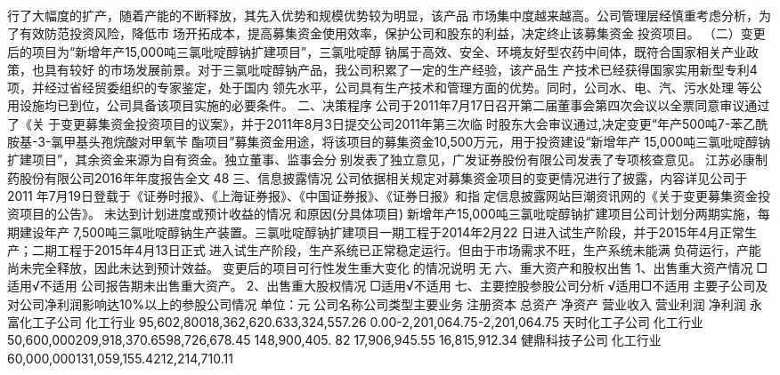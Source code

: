 行了大幅度的扩产，随着产能的不断释放，其先入优势和规模优势较为明显，该产品
市场集中度越来越高。公司管理层经慎重考虑分析，为了有效防范投资风险，降低市
场开拓成本，提高募集资金使用效率，保护公司和股东的利益，决定终止该募集资金
投资项目。
（二）变更后的项目为“新增年产15,000吨三氯吡啶醇钠扩建项目”，三氯吡啶醇
钠属于高效、安全、环境友好型农药中间体，既符合国家相关产业政策，也具有较好
的市场发展前景。对于三氯吡啶醇钠产品，我公司积累了一定的生产经验，该产品生
产技术已经获得国家实用新型专利4项，并经过省经贸委组织的专家鉴定，处于国内
领先水平，公司具有生产技术和管理方面的优势。同时，公司水、电、汽、污水处理
等公用设施均已到位，公司具备该项目实施的必要条件。
二、决策程序
公司于2011年7月17日召开第二届董事会第四次会议以全票同意审议通过了《关
于变更募集资金投资项目的议案》，并于2011年8月3日提交公司2011年第三次临
时股东大会审议通过,决定变更“年产500吨7-苯乙酰胺基-3-氯甲基头孢烷酸对甲氧苄
酯项目”募集资金用途，将该项目的募集资金10,500万元，用于投资建设“新增年产
15,000吨三氯吡啶醇钠扩建项目”，其余资金来源为自有资金。独立董事、监事会分
别发表了独立意见，广发证券股份有限公司发表了专项核查意见。
江苏必康制药股份有限公司2016年年度报告全文
48
三、信息披露情况
公司依据相关规定对募集资金项目的变更情况进行了披露，内容详见公司于2011
年7月19日登载于《证券时报》、《上海证券报》、《中国证券报》、《证券日报》和指
定信息披露网站巨潮资讯网的《关于变更募集资金投资项目的公告》。
未达到计划进度或预计收益的情况
和原因(分具体项目)
新增年产15,000吨三氯吡啶醇钠扩建项目公司计划分两期实施，每期建设年产
7,500吨三氯吡啶醇钠生产装置。三氯吡啶醇钠扩建项目一期工程于2014年2月22
日进入试生产阶段，并于2015年4月正常生产；二期工程于2015年4月13日正式
进入试生产阶段，生产系统已正常稳定运行。但由于市场需求不旺，生产系统未能满
负荷运行，产能尚未完全释放，因此未达到预计效益。
变更后的项目可行性发生重大变化
的情况说明
无
六、重大资产和股权出售
1、出售重大资产情况
□适用√不适用
公司报告期未出售重大资产。
2、出售重大股权情况
□适用√不适用
七、主要控股参股公司分析
√适用□不适用
主要子公司及对公司净利润影响达10%以上的参股公司情况
单位：元
公司名称公司类型主要业务
注册资本
总资产
净资产
营业收入
营业利润
净利润
永富化工子公司
化工行业
95,602,80018,362,620.633,324,557.26
0.00-2,201,064.75-2,201,064.75
天时化工子公司
化工行业
50,600,000209,918,370.6598,726,678.45
148,900,405.
82
17,906,945.55
16,815,912.34
健鼎科技子公司
化工行业
60,000,000131,059,155.4212,214,710.11